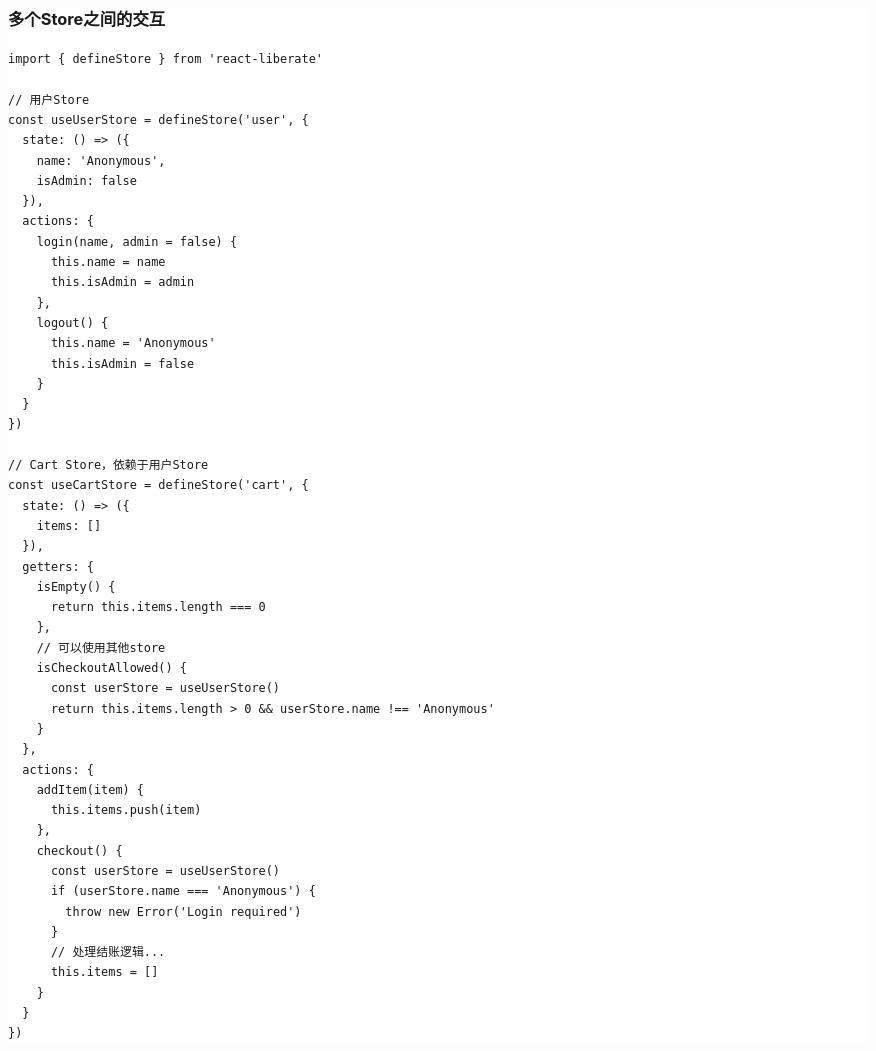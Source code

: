 ### 多个Store之间的交互

```tsx
import { defineStore } from 'react-liberate'

// 用户Store
const useUserStore = defineStore('user', {
  state: () => ({
    name: 'Anonymous',
    isAdmin: false
  }),
  actions: {
    login(name, admin = false) {
      this.name = name
      this.isAdmin = admin
    },
    logout() {
      this.name = 'Anonymous'
      this.isAdmin = false
    }
  }
})

// Cart Store，依赖于用户Store
const useCartStore = defineStore('cart', {
  state: () => ({
    items: []
  }),
  getters: {
    isEmpty() {
      return this.items.length === 0
    },
    // 可以使用其他store
    isCheckoutAllowed() {
      const userStore = useUserStore()
      return this.items.length > 0 && userStore.name !== 'Anonymous'
    }
  },
  actions: {
    addItem(item) {
      this.items.push(item)
    },
    checkout() {
      const userStore = useUserStore()
      if (userStore.name === 'Anonymous') {
        throw new Error('Login required')
      }
      // 处理结账逻辑...
      this.items = []
    }
  }
})
```
